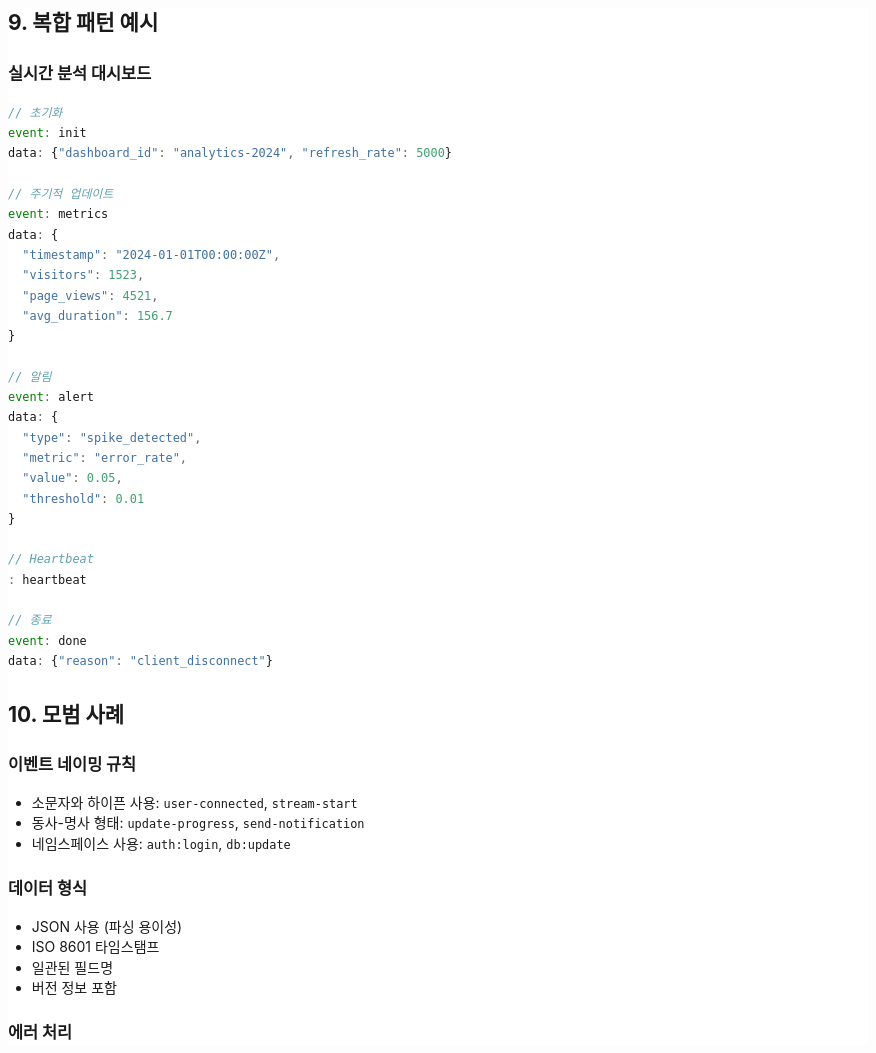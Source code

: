 ## 9. 복합 패턴 예시

### 실시간 분석 대시보드

```javascript
// 초기화
event: init
data: {"dashboard_id": "analytics-2024", "refresh_rate": 5000}

// 주기적 업데이트
event: metrics
data: {
  "timestamp": "2024-01-01T00:00:00Z",
  "visitors": 1523,
  "page_views": 4521,
  "avg_duration": 156.7
}

// 알림
event: alert
data: {
  "type": "spike_detected",
  "metric": "error_rate",
  "value": 0.05,
  "threshold": 0.01
}

// Heartbeat
: heartbeat

// 종료
event: done
data: {"reason": "client_disconnect"}
```

## 10. 모범 사례

### 이벤트 네이밍 규칙

- 소문자와 하이픈 사용: `user-connected`, `stream-start`
- 동사-명사 형태: `update-progress`, `send-notification`
- 네임스페이스 사용: `auth:login`, `db:update`

### 데이터 형식

- JSON 사용 (파싱 용이성)
- ISO 8601 타임스탬프
- 일관된 필드명
- 버전 정보 포함

### 에러 처리
